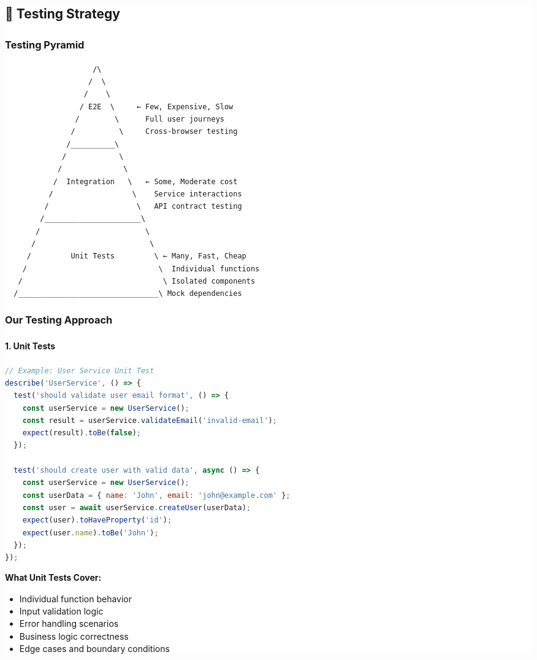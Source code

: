 ## 🧪 Testing Strategy

### **Testing Pyramid**

```
                    /\
                   /  \
                  /    \
                 / E2E  \     ← Few, Expensive, Slow
                /        \      Full user journeys
               /          \     Cross-browser testing
              /__________\
             /            \
            /              \
           /  Integration   \   ← Some, Moderate cost
          /                  \    Service interactions
         /                    \   API contract testing
        /______________________\
       /                        \
      /                          \
     /         Unit Tests         \ ← Many, Fast, Cheap
    /                              \  Individual functions
   /                                \ Isolated components
  /________________________________\ Mock dependencies
```

### **Our Testing Approach**

#### **1. Unit Tests**
```javascript
// Example: User Service Unit Test
describe('UserService', () => {
  test('should validate user email format', () => {
    const userService = new UserService();
    const result = userService.validateEmail('invalid-email');
    expect(result).toBe(false);
  });

  test('should create user with valid data', async () => {
    const userService = new UserService();
    const userData = { name: 'John', email: 'john@example.com' };
    const user = await userService.createUser(userData);
    expect(user).toHaveProperty('id');
    expect(user.name).toBe('John');
  });
});
```

**What Unit Tests Cover:**
- Individual function behavior
- Input validation logic
- Error handling scenarios
- Business logic correctness
- Edge cases and boundary conditions
